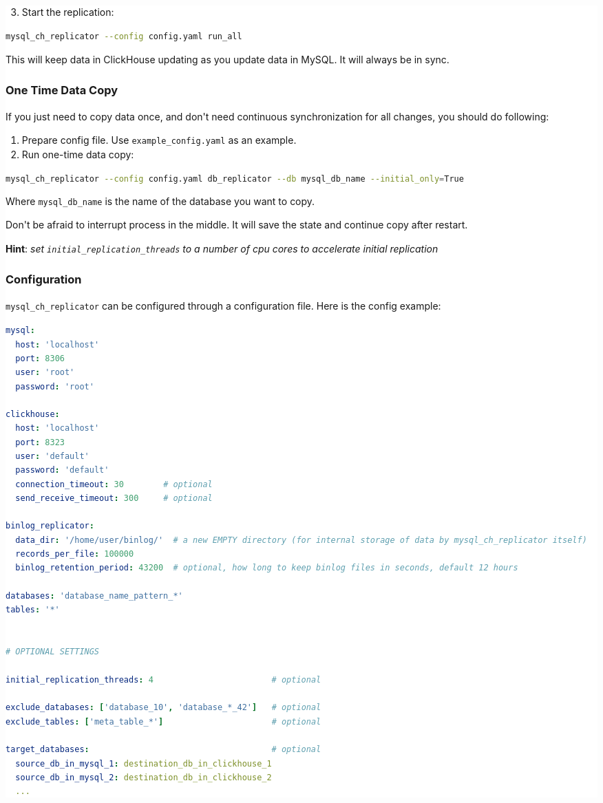 3. Start the replication:

```bash
mysql_ch_replicator --config config.yaml run_all
```

This will keep data in ClickHouse updating as you update data in MySQL. It will always be in sync.

### One Time Data Copy

If you just need to copy data once, and don't need continuous synchronization for all changes, you should do following:

1. Prepare config file. Use `example_config.yaml` as an example.
2. Run one-time data copy:

```bash
mysql_ch_replicator --config config.yaml db_replicator --db mysql_db_name --initial_only=True
```
Where `mysql_db_name` is the name of the database you want to copy.

Don't be afraid to interrupt process in the middle. It will save the state and continue copy after restart.

__Hint__: _set `initial_replication_threads` to a number of cpu cores to accelerate initial replication_

### Configuration

`mysql_ch_replicator` can be configured through a configuration file. Here is the config example:

```yaml
mysql:
  host: 'localhost'
  port: 8306
  user: 'root'
  password: 'root'

clickhouse:
  host: 'localhost'
  port: 8323
  user: 'default'
  password: 'default'
  connection_timeout: 30        # optional
  send_receive_timeout: 300     # optional

binlog_replicator:
  data_dir: '/home/user/binlog/'  # a new EMPTY directory (for internal storage of data by mysql_ch_replicator itself)
  records_per_file: 100000
  binlog_retention_period: 43200  # optional, how long to keep binlog files in seconds, default 12 hours

databases: 'database_name_pattern_*'
tables: '*'


# OPTIONAL SETTINGS

initial_replication_threads: 4                        # optional

exclude_databases: ['database_10', 'database_*_42']   # optional
exclude_tables: ['meta_table_*']                      # optional

target_databases:                                     # optional
  source_db_in_mysql_1: destination_db_in_clickhouse_1
  source_db_in_mysql_2: destination_db_in_clickhouse_2
  ...
```

[release-image]: https://img.shields.io/github/v/release/bakwc/mysql_ch_replicator?style=flat
[releases]: https://github.com/bakwc/mysql_ch_replicator/releases
[license-image]: https://img.shields.io/badge/license-MIT-blue.svg?style=flat
[license]: LICENSE